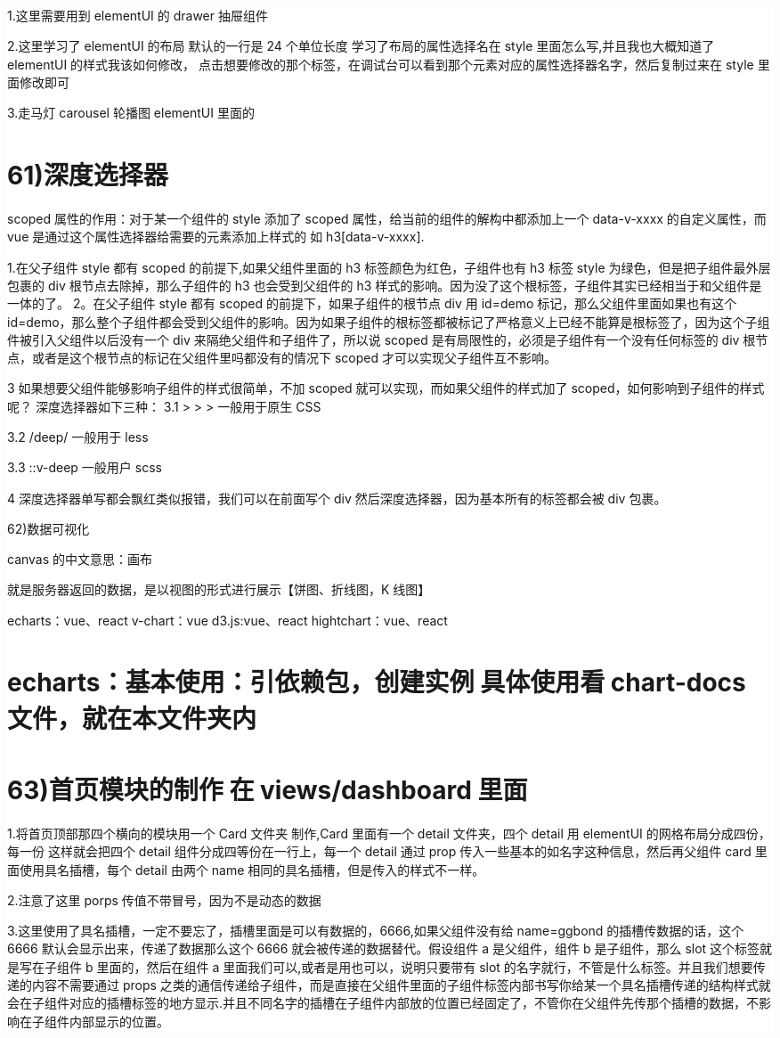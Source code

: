 1.这里需要用到 elementUI 的 drawer 抽屉组件

2.这里学习了 elementUI 的布局 默认的一行是 24 个单位长度 学习了布局的属性选择名在 style 里面怎么写,并且我也大概知道了 elementUI 的样式我该如何修改，
点击想要修改的那个标签，在调试台可以看到那个元素对应的属性选择器名字，然后复制过来在 style 里面修改即可

3.走马灯 carousel 轮播图 elementUI 里面的

# 61)深度选择器





scoped 属性的作用：对于某一个组件的 style 添加了 scoped 属性，给当前的组件的解构中都添加上一个 data-v-xxxx 的自定义属性，而 vue 是通过这个属性选择器给需要的元素添加上样式的 如 h3[data-v-xxxx].

1.在父子组件 style 都有 scoped 的前提下,如果父组件里面的 h3 标签颜色为红色，子组件也有 h3 标签 style 为绿色，但是把子组件最外层包裹的 div 根节点去除掉，那么子组件的 h3 也会受到父组件的 h3 样式的影响。因为没了这个根标签，子组件其实已经相当于和父组件是一体的了。
2。在父子组件 style 都有 scoped 的前提下，如果子组件的根节点 div 用 id=demo 标记，那么父组件里面如果也有这个 id=demo，那么整个子组件都会受到父组件的影响。因为如果子组件的根标签都被标记了严格意义上已经不能算是根标签了，因为这个子组件被引入父组件以后没有一个 div 来隔绝父组件和子组件了，所以说 scoped 是有局限性的，必须是子组件有一个没有任何标签的 div 根节点，或者是这个根节点的标记在父组件里吗都没有的情况下 scoped 才可以实现父子组件互不影响。

3 如果想要父组件能够影响子组件的样式很简单，不加 scoped 就可以实现，而如果父组件的样式加了 scoped，如何影响到子组件的样式呢？
深度选择器如下三种：
3.1 > > > 一般用于原生 CSS

3.2 /deep/ 一般用于 less

3.3 ::v-deep 一般用户 scss

4 深度选择器单写都会飘红类似报错，我们可以在前面写个 div 然后深度选择器，因为基本所有的标签都会被 div 包裹。

62)数据可视化



canvas 的中文意思：画布

就是服务器返回的数据，是以视图的形式进行展示【饼图、折线图，K 线图】

echarts：vue、react
v-chart：vue
d3.js:vue、react
hightchart：vue、react

# echarts：基本使用：引依赖包，创建实例 具体使用看 chart-docs 文件，就在本文件夹内

# 63)首页模块的制作 在 views/dashboard 里面

1.将首页顶部那四个横向的模块用一个 Card 文件夹 制作,Card 里面有一个 detail 文件夹，四个 detail 用 elementUI 的网格布局分成四份，每一份 <el-col :span="6">这样就会把四个 detail 组件分成四等份在一行上，每一个 detail 通过 prop 传入一些基本的如名字这种信息，然后再父组件 card 里面使用具名插槽，每个 detail 由两个 name 相同的具名插槽，但是传入的样式不一样。

2.注意了这里 porps 传值不带冒号，因为不是动态的数据

3.这里使用了具名插槽，一定不要忘了，插槽里面是可以有数据的，<slot name='ggbond'>6666</slot>,如果父组件没有给 name=ggbond 的插槽传数据的话，这个 6666 默认会显示出来，传递了数据那么这个 6666 就会被传递的数据替代。假设组件 a 是父组件，组件 b 是子组件，那么 slot 这个标签就是写在子组件 b 里面的，然后在组件 a 里面我们可以<a slot='ggbond'></a>,或者是用<template slot='ggbond'></template>也可以，说明只要带有 slot 的名字就行，不管是什么标签。并且我们想要传递的内容不需要通过 props 之类的通信传递给子组件，而是直接在父组件里面的子组件标签内部书写你给某一个具名插槽传递的结构样式就会在子组件对应的插槽标签的地方显示.并且不同名字的插槽在子组件内部放的位置已经固定了，不管你在父组件先传那个插槽的数据，不影响在子组件内部显示的位置。
